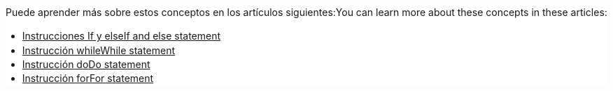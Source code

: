 <span data-ttu-id="3b3cd-237">Puede aprender más sobre estos conceptos en los artículos siguientes:</span><span class="sxs-lookup"><span data-stu-id="3b3cd-237">You can learn more about these concepts in these articles:</span></span>

- [<span data-ttu-id="3b3cd-238">Instrucciones If y else</span><span class="sxs-lookup"><span data-stu-id="3b3cd-238">If and else statement</span></span>](../../language-reference/keywords/if-else.md)
- [<span data-ttu-id="3b3cd-239">Instrucción while</span><span class="sxs-lookup"><span data-stu-id="3b3cd-239">While statement</span></span>](../../language-reference/keywords/while.md)
- [<span data-ttu-id="3b3cd-240">Instrucción do</span><span class="sxs-lookup"><span data-stu-id="3b3cd-240">Do statement</span></span>](../../language-reference/keywords/do.md)
- [<span data-ttu-id="3b3cd-241">Instrucción for</span><span class="sxs-lookup"><span data-stu-id="3b3cd-241">For statement</span></span>](../../language-reference/keywords/for.md)

